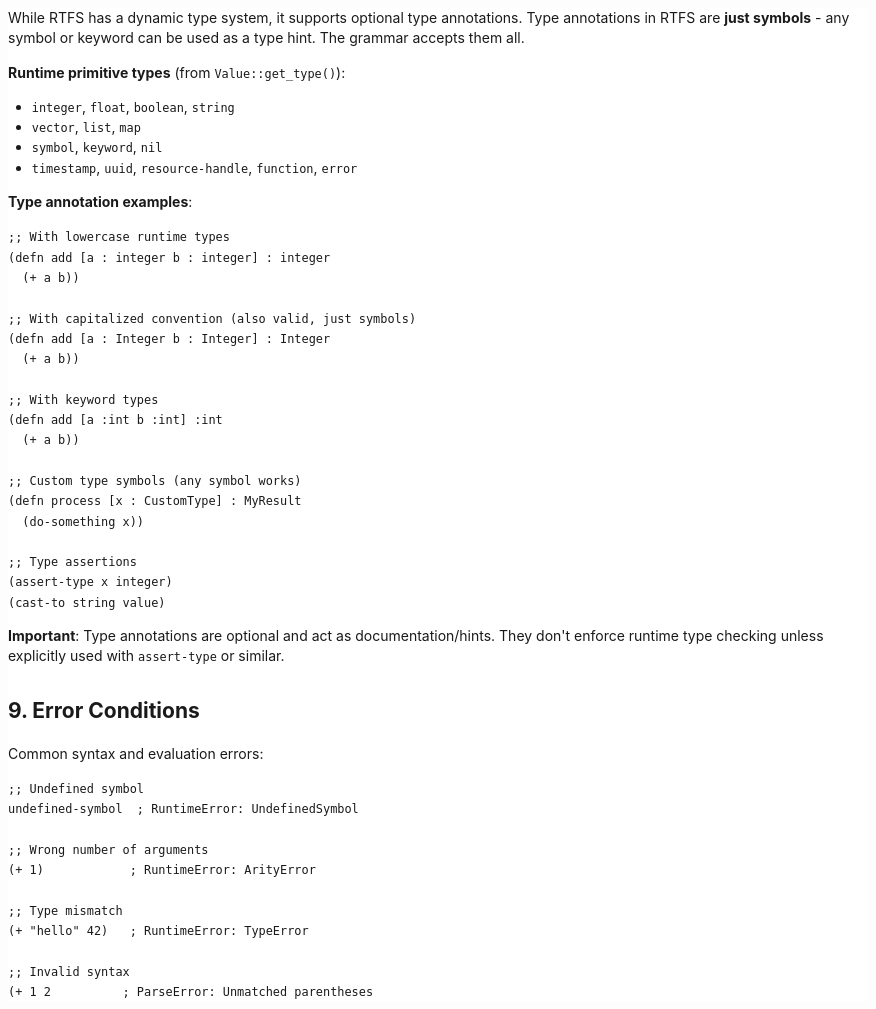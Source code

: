 While RTFS has a dynamic type system, it supports optional type annotations. Type annotations in RTFS are **just symbols** - any symbol or keyword can be used as a type hint. The grammar accepts them all.

**Runtime primitive types** (from `Value::get_type()`):
- `integer`, `float`, `boolean`, `string`
- `vector`, `list`, `map`
- `symbol`, `keyword`, `nil`
- `timestamp`, `uuid`, `resource-handle`, `function`, `error`

**Type annotation examples**:

```rtfs
;; With lowercase runtime types
(defn add [a : integer b : integer] : integer
  (+ a b))

;; With capitalized convention (also valid, just symbols)
(defn add [a : Integer b : Integer] : Integer
  (+ a b))

;; With keyword types
(defn add [a :int b :int] :int
  (+ a b))

;; Custom type symbols (any symbol works)
(defn process [x : CustomType] : MyResult
  (do-something x))

;; Type assertions
(assert-type x integer)
(cast-to string value)
```

**Important**: Type annotations are optional and act as documentation/hints. They don't enforce runtime type checking unless explicitly used with `assert-type` or similar.

## 9. Error Conditions

Common syntax and evaluation errors:

```rtfs
;; Undefined symbol
undefined-symbol  ; RuntimeError: UndefinedSymbol

;; Wrong number of arguments
(+ 1)            ; RuntimeError: ArityError

;; Type mismatch
(+ "hello" 42)   ; RuntimeError: TypeError

;; Invalid syntax
(+ 1 2          ; ParseError: Unmatched parentheses
```
